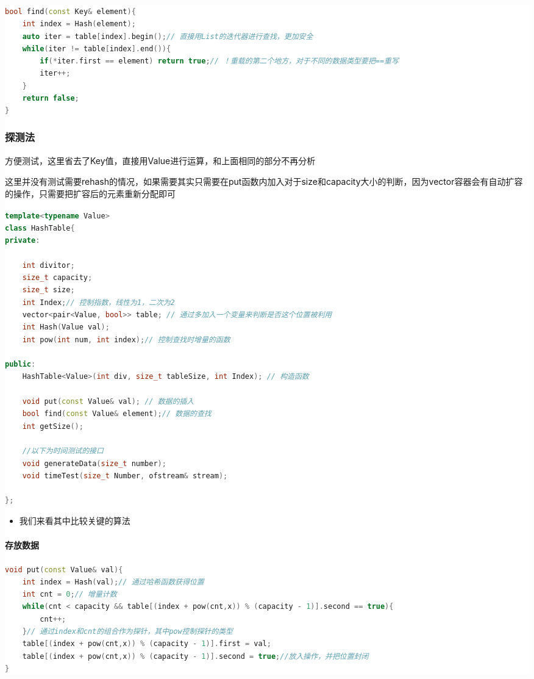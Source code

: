 ```cpp
bool find(const Key& element){
    int index = Hash(element);
    auto iter = table[index].begin();// 直接用List的迭代器进行查找，更加安全
    while(iter != table[index].end()){
        if(*iter.first == element) return true;// ！重载的第二个地方，对于不同的数据类型要把==重写
        iter++;
    } 
    return false;
}
```



### 探测法

方便测试，这里省去了Key值，直接用Value进行运算，和上面相同的部分不再分析

这里并没有测试需要rehash的情况，如果需要其实只需要在put函数内加入对于size和capacity大小的判断，因为vector容器会有自动扩容的操作，只需要把扩容后的元素重新分配即可

```cpp
template<typename Value>
class HashTable{
private:
    
    int divitor;
    size_t capacity;
    size_t size;
    int Index;// 控制指数，线性为1，二次为2
    vector<pair<Value, bool>> table; // 通过多加入一个变量来判断是否这个位置被利用
    int Hash(Value val);
    int pow(int num, int index);// 控制查找时增量的函数
        
public:
    HashTable<Value>(int div, size_t tableSize, int Index); // 构造函数

    void put(const Value& val); // 数据的插入
    bool find(const Value& element);// 数据的查找
    int getSize();

    //以下为时间测试的接口
    void generateData(size_t number);
    void timeTest(size_t Number, ofstream& stream);

};
```



- 我们来看其中比较关键的算法


#### 存放数据

```cpp
void put(const Value& val){
    int index = Hash(val);// 通过哈希函数获得位置
    int cnt = 0;// 增量计数
    while(cnt < capacity && table[(index + pow(cnt,x)) % (capacity - 1)].second == true){
        cnt++;
    }// 通过index和cnt的组合作为探针，其中pow控制探针的类型        
    table[(index + pow(cnt,x)) % (capacity - 1)].first = val;
    table[(index + pow(cnt,x)) % (capacity - 1)].second = true;//放入操作，并把位置封闭        
}
```
